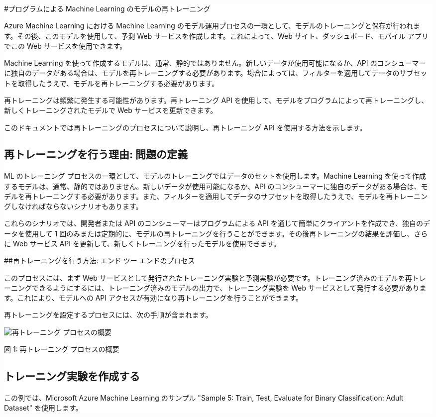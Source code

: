 <properties
	pageTitle="プログラムによる Machine Learning のモデルの再トレーニング | Microsoft Azure"
	description="Azure Machine Learning でプログラムによるモデルの再トレーニングをしてWeb サービスを更新し、新しくトレーニングを行ったモデルを使用する方法について説明します。"
	services="machine-learning"
	documentationCenter=""
	authors="raymondlaghaeian"
	manager="jhubbard"
	editor="cgronlun"/>

<tags
	ms.service="machine-learning"
	ms.workload="data-services"
	ms.tgt_pltfrm="na"
	ms.devlang="na"
	ms.topic="article"
	ms.date="08/23/2016"
	ms.author="raymondl;garye;v-donglo"/>


#プログラムによる Machine Learning のモデルの再トレーニング  

Azure Machine Learning における Machine Learning のモデル運用プロセスの一環として、モデルのトレーニングと保存が行われます。その後、このモデルを使用して、予測 Web サービスを作成します。これによって、Web サイト、ダッシュボード、モバイル アプリでこの Web サービスを使用できます。

Machine Learning を使って作成するモデルは、通常、静的ではありません。新しいデータが使用可能になるか、API のコンシューマーに独自のデータがある場合は、モデルを再トレーニングする必要があります。場合によっては、フィルターを適用してデータのサブセットを取得したうえで、モデルを再トレーニングする必要があります。

再トレーニングは頻繁に発生する可能性があります。再トレーニング API を使用して、モデルをプログラムによって再トレーニングし、新しくトレーニングされたモデルで Web サービスを更新できます。

このドキュメントでは再トレーニングのプロセスについて説明し、再トレーニング API を使用する方法を示します。

## 再トレーニングを行う理由: 問題の定義  

ML のトレーニング プロセスの一環として、モデルのトレーニングではデータのセットを使用します。Machine Learning を使って作成するモデルは、通常、静的ではありません。新しいデータが使用可能になるか、API のコンシューマーに独自のデータがある場合は、モデルを再トレーニングする必要があります。また、フィルターを適用してデータのサブセットを取得したうえで、モデルを再トレーニングしなければならないシナリオもあります。

これらのシナリオでは、開発者または API のコンシューマーはプログラムによる API を通じて簡単にクライアントを作成でき、独自のデータを使用して 1 回のみまたは定期的に、モデルの再トレーニングを行うことができます。その後再トレーニングの結果を評価し、さらに Web サービス API を更新して、新しくトレーニングを行ったモデルを使用できます。

##再トレーニングを行う方法: エンド ツー エンドのプロセス  

このプロセスには、まず Web サービスとして発行されたトレーニング実験と予測実験が必要です。トレーニング済みのモデルを再トレーニングできるようにするには、トレーニング済みのモデルの出力で、トレーニング実験を Web サービスとして発行する必要があります。これにより、モデルへの API アクセスが有効になり再トレーニングを行うことができます。

再トレーニングを設定するプロセスには、次の手順が含まれます。

![再トレーニング プロセスの概要][1]

図 1: 再トレーニング プロセスの概要

## トレーニング実験を作成する
 
この例では、Microsoft Azure Machine Learning のサンプル "Sample 5: Train, Test, Evaluate for Binary Classification: Adult Dataset" を使用します。
	

[1]: ./media/machine-learning-retrain-models-programmatically/machine-learning-retrain-models-programmatically-IMAGE01.png
[2]: ./media/machine-learning-retrain-models-programmatically/machine-learning-retrain-models-programmatically-IMAGE02.png
[3]: ./media/machine-learning-retrain-models-programmatically/machine-learning-retrain-models-programmatically-IMAGE03.png
[4]: ./media/machine-learning-retrain-models-programmatically/machine-learning-retrain-models-programmatically-IMAGE04.png
[5]: ./media/machine-learning-retrain-models-programmatically/machine-learning-retrain-models-programmatically-IMAGE05.png
[6]: ./media/machine-learning-retrain-models-programmatically/machine-learning-retrain-models-programmatically-IMAGE06.png
[train-model]: https://msdn.microsoft.com/library/azure/5cc7053e-aa30-450d-96c0-dae4be720977/